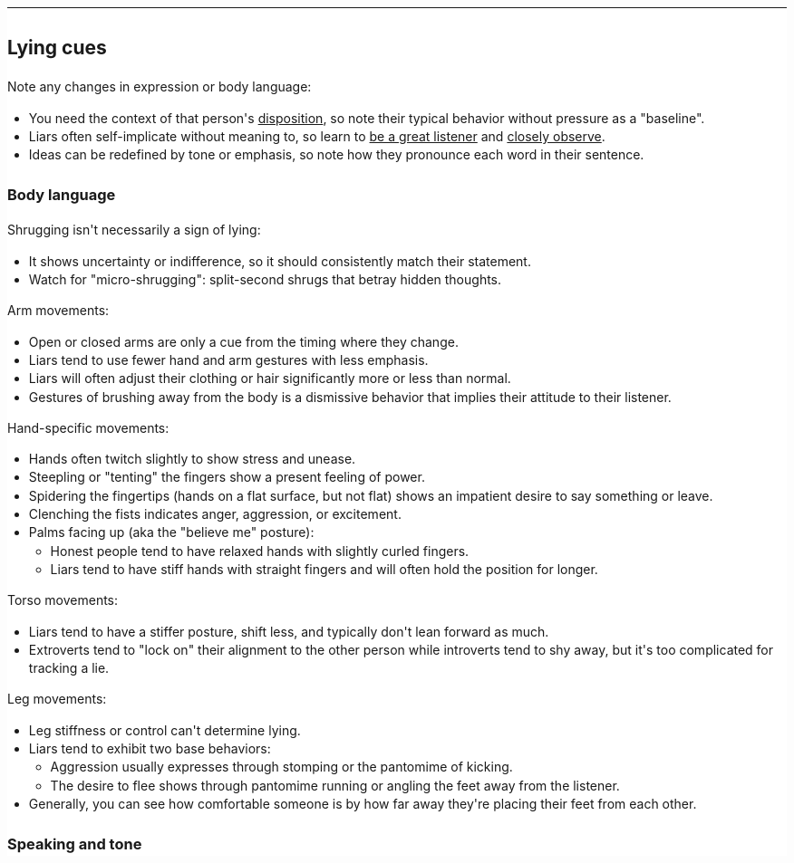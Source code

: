 * * * * *

## Lying cues

Note any changes in expression or body language:

- You need the context of that person's [disposition](personality.md), so note their typical behavior without pressure as a "baseline".
- Liars often self-implicate without meaning to, so learn to [be a great listener](language-speaking.md) and [closely observe](awareness.md).
- Ideas can be redefined by tone or emphasis, so note how they pronounce each word in their sentence.

### Body language

Shrugging isn't necessarily a sign of lying:

- It shows uncertainty or indifference, so it should consistently match their statement.
- Watch for "micro-shrugging": split-second shrugs that betray hidden thoughts.

Arm movements:

- Open or closed arms are only a cue from the timing where they change.
- Liars tend to use fewer hand and arm gestures with less emphasis.
- Liars will often adjust their clothing or hair significantly more or less than normal.
- Gestures of brushing away from the body is a dismissive behavior that implies their attitude to their listener.

Hand-specific movements:

- Hands often twitch slightly to show stress and unease.
- Steepling or "tenting" the fingers show a present feeling of power.
- Spidering the fingertips (hands on a flat surface, but not flat) shows an impatient desire to say something or leave.
- Clenching the fists indicates anger, aggression, or excitement.
- Palms facing up (aka the "believe me" posture):
  - Honest people tend to have relaxed hands with slightly curled fingers.
  - Liars tend to have stiff hands with straight fingers and will often hold the position for longer.

Torso movements:

- Liars tend to have a stiffer posture, shift less, and typically don't lean forward as much.
- Extroverts tend to "lock on" their alignment to the other person while introverts tend to shy away, but it's too complicated for tracking a lie.

Leg movements:

- Leg stiffness or control can't determine lying.
- Liars tend to exhibit two base behaviors:
  - Aggression usually expresses through stomping or the pantomime of kicking.
  - The desire to flee shows through pantomime running or angling the feet away from the listener.
- Generally, you can see how comfortable someone is by how far away they're placing their feet from each other.

### Speaking and tone
